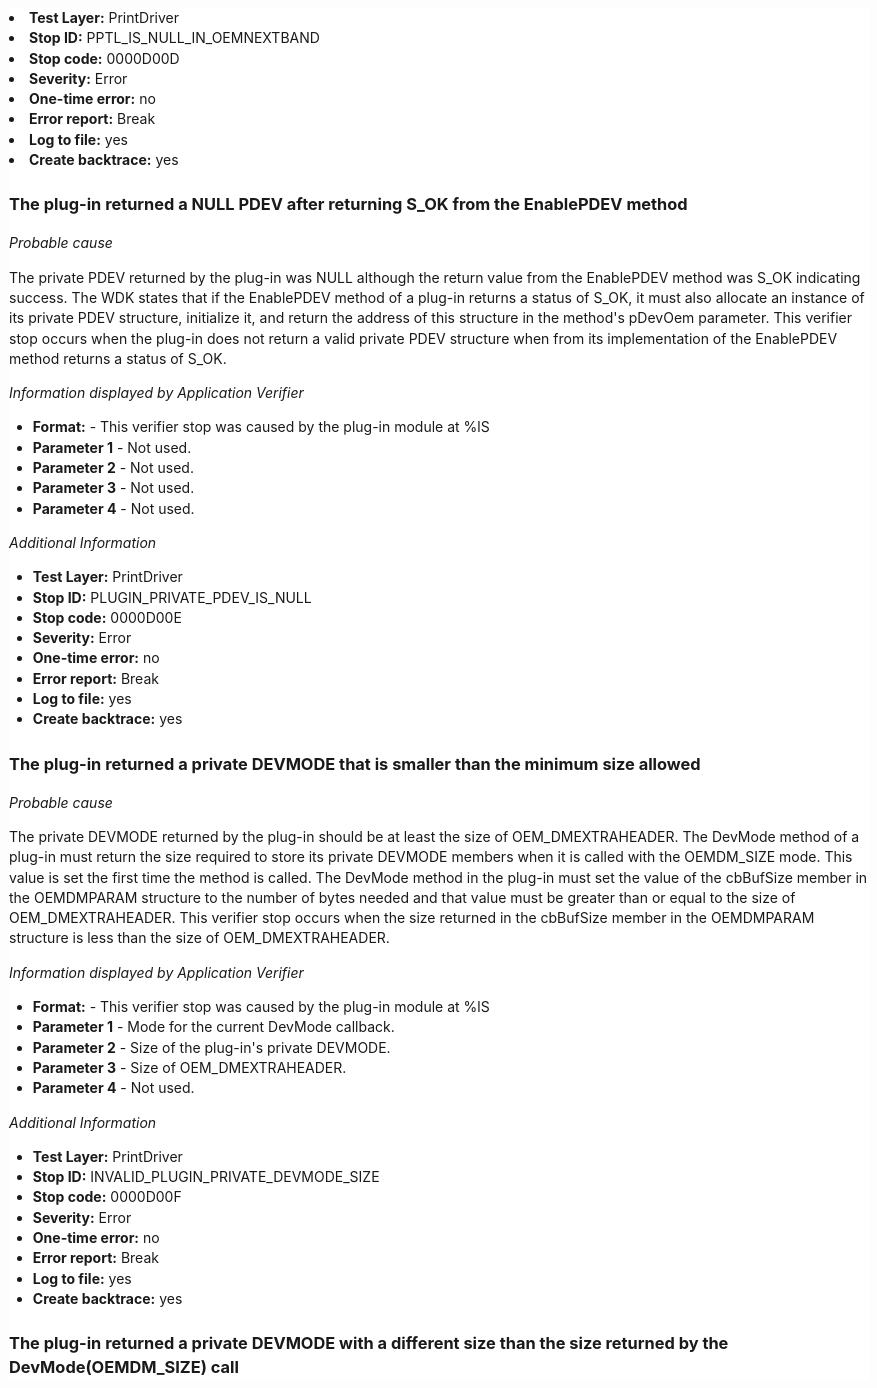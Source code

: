   <li><b>Test Layer:</b>&nbsp;PrintDriver</li>
  <li><b>Stop ID:</b>&nbsp;PPTL_IS_NULL_IN_OEMNEXTBAND</li>
  <li><b>Stop code:</b>&nbsp;0000D00D</li>
  <li><b>Severity:</b>&nbsp;Error</li>
  <li><b>One-time error:</b>&nbsp;no</li>
  <li><b>Error report:</b>&nbsp;Break</li>
  <li><b>Log to file:</b>&nbsp;yes</li>
  <li><b>Create backtrace:</b>&nbsp;yes</li>
</ul>
<p></p>
<h3>The plug-in returned a NULL PDEV after returning S_OK from the EnablePDEV method</h3>
<p></p><i>Probable cause</i><p>The private PDEV returned by the plug-in was NULL although the return value from the EnablePDEV method was S_OK indicating success. The WDK states that if the EnablePDEV method of a plug-in returns a status of S_OK, it must also allocate an instance of its private PDEV structure, initialize it, and return the address of this structure in the method's pDevOem parameter. This verifier stop occurs when the plug-in does not return a valid private PDEV structure when from its implementation of the EnablePDEV method returns a status of S_OK.</p>
<p></p><I>Information displayed by Application Verifier</I><ul>
  <li><b>Format:</b>&nbsp;-&nbsp;This verifier stop was caused by the plug-in module at %lS</li>
  <li><b>Parameter 1</b>&nbsp;-&nbsp;Not used.</li>
  <li><b>Parameter 2</b>&nbsp;-&nbsp;Not used.</li>
  <li><b>Parameter 3</b>&nbsp;-&nbsp;Not used.</li>
  <li><b>Parameter 4</b>&nbsp;-&nbsp;Not used.</li>
</ul>
<p></p><i>Additional Information</i><ul>
  <li><b>Test Layer:</b>&nbsp;PrintDriver</li>
  <li><b>Stop ID:</b>&nbsp;PLUGIN_PRIVATE_PDEV_IS_NULL</li>
  <li><b>Stop code:</b>&nbsp;0000D00E</li>
  <li><b>Severity:</b>&nbsp;Error</li>
  <li><b>One-time error:</b>&nbsp;no</li>
  <li><b>Error report:</b>&nbsp;Break</li>
  <li><b>Log to file:</b>&nbsp;yes</li>
  <li><b>Create backtrace:</b>&nbsp;yes</li>
</ul>
<p></p>
<h3>The plug-in returned a private DEVMODE that is smaller than the minimum size allowed</h3>
<p></p><i>Probable cause</i><p>The private DEVMODE returned by the plug-in should be at least the size of OEM_DMEXTRAHEADER. The DevMode method of a plug-in must return the size required to store its private DEVMODE members when it is called with the OEMDM_SIZE mode. This value is set the first time the method is called. The DevMode method in the plug-in must set the value of the cbBufSize member in the OEMDMPARAM structure to the number of bytes needed and that value must be greater than or equal to the size of OEM_DMEXTRAHEADER. This verifier stop occurs when the size returned in the cbBufSize member in the OEMDMPARAM structure is less than the size of OEM_DMEXTRAHEADER.</p>
<p></p><I>Information displayed by Application Verifier</I><ul>
  <li><b>Format:</b>&nbsp;-&nbsp;This verifier stop was caused by the plug-in module at %lS</li>
  <li><b>Parameter 1</b>&nbsp;-&nbsp;Mode for the current DevMode callback.</li>
  <li><b>Parameter 2</b>&nbsp;-&nbsp;Size of the plug-in's private DEVMODE.</li>
  <li><b>Parameter 3</b>&nbsp;-&nbsp;Size of OEM_DMEXTRAHEADER.</li>
  <li><b>Parameter 4</b>&nbsp;-&nbsp;Not used.</li>
</ul>
<p></p><i>Additional Information</i><ul>
  <li><b>Test Layer:</b>&nbsp;PrintDriver</li>
  <li><b>Stop ID:</b>&nbsp;INVALID_PLUGIN_PRIVATE_DEVMODE_SIZE</li>
  <li><b>Stop code:</b>&nbsp;0000D00F</li>
  <li><b>Severity:</b>&nbsp;Error</li>
  <li><b>One-time error:</b>&nbsp;no</li>
  <li><b>Error report:</b>&nbsp;Break</li>
  <li><b>Log to file:</b>&nbsp;yes</li>
  <li><b>Create backtrace:</b>&nbsp;yes</li>
</ul>
<p></p>
<h3>The plug-in returned a private DEVMODE with a different size than the size returned by the DevMode(OEMDM_SIZE) call</h3>